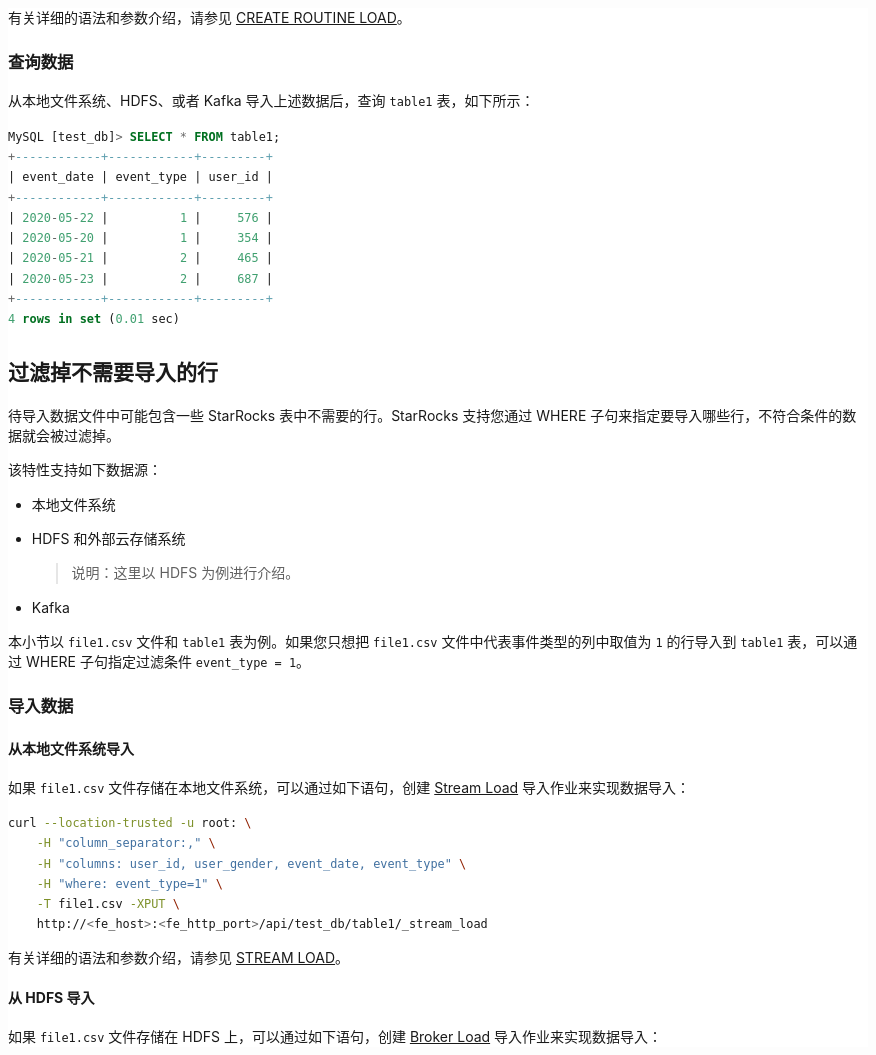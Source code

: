 有关详细的语法和参数介绍，请参见 [CREATE ROUTINE LOAD](/sql-reference/sql-statements/data-manipulation/ROUTINE%20LOAD.md)。

### 查询数据

从本地文件系统、HDFS、或者 Kafka 导入上述数据后，查询 `table1` 表，如下所示：

```SQL
MySQL [test_db]> SELECT * FROM table1;
+------------+------------+---------+
| event_date | event_type | user_id |
+------------+------------+---------+
| 2020-05-22 |          1 |     576 |
| 2020-05-20 |          1 |     354 |
| 2020-05-21 |          2 |     465 |
| 2020-05-23 |          2 |     687 |
+------------+------------+---------+
4 rows in set (0.01 sec)
```

## 过滤掉不需要导入的行

待导入数据文件中可能包含一些 StarRocks 表中不需要的行。StarRocks 支持您通过 WHERE 子句来指定要导入哪些行，不符合条件的数据就会被过滤掉。

该特性支持如下数据源：

- 本地文件系统

- HDFS 和外部云存储系统
  > 说明：这里以 HDFS 为例进行介绍。

- Kafka

本小节以 `file1.csv` 文件和 `table1` 表为例。如果您只想把 `file1.csv` 文件中代表事件类型的列中取值为 `1` 的行导入到 `table1` 表，可以通过 WHERE 子句指定过滤条件 `event_type = 1`。

### 导入数据

#### 从本地文件系统导入

如果 `file1.csv` 文件存储在本地文件系统，可以通过如下语句，创建 [Stream Load](/loading/StreamLoad.md) 导入作业来实现数据导入：

```Bash
curl --location-trusted -u root: \
    -H "column_separator:," \
    -H "columns: user_id, user_gender, event_date, event_type" \
    -H "where: event_type=1" \
    -T file1.csv -XPUT \
    http://<fe_host>:<fe_http_port>/api/test_db/table1/_stream_load
```

有关详细的语法和参数介绍，请参见 [STREAM LOAD](/sql-reference/sql-statements/data-manipulation/STREAM%20LOAD.md)。

#### 从 HDFS 导入

如果 `file1.csv` 文件存储在 HDFS 上，可以通过如下语句，创建 [Broker Load](/loading/BrokerLoad.md) 导入作业来实现数据导入：
